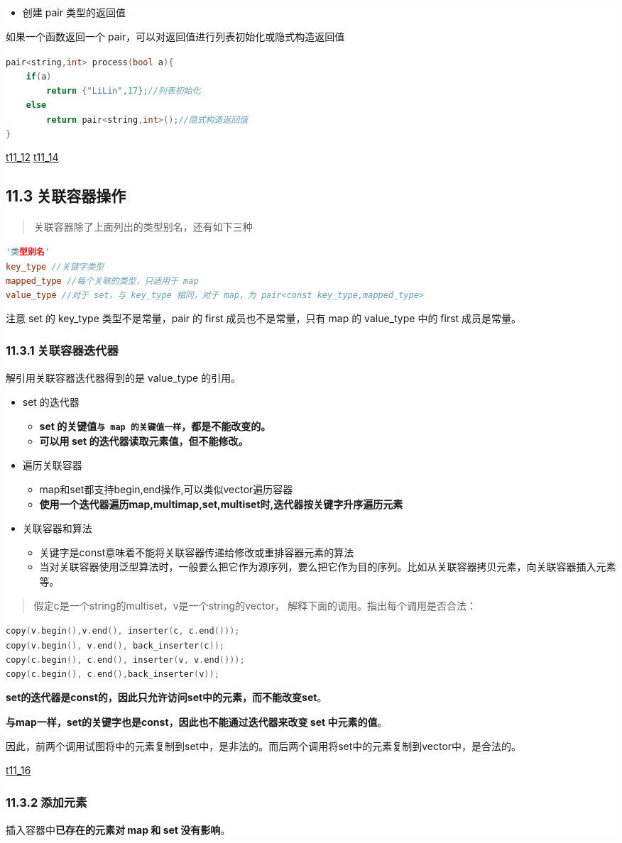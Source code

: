 - 创建 pair 类型的返回值

如果一个函数返回一个 pair，可以对返回值进行列表初始化或隐式构造返回值
```cpp
pair<string,int> process(bool a){
    if(a) 
        return {"LiLin",17};//列表初始化
    else 
        return pair<string,int>();//隐式构造返回值
}
```
[t11_12](#t11_12)
[t11_14](#t11_14)

## 11.3 关联容器操作
>关联容器除了上面列出的类型别名，还有如下三种
```cpp
'类型别名'
key_type //关键字类型
mapped_type //每个关联的类型，只适用于 map
value_type //对于 set，与 key_type 相同，对于 map，为 pair<const key_type,mapped_type>
```
注意 set 的 key_type 类型不是常量，pair 的 first 成员也不是常量，只有 map 的 value_type 中的 first 成员是常量。

###  11.3.1 关联容器迭代器
解引用关联容器迭代器得到的是 value_type 的引用。
- set 的迭代器

  - **set 的关键值`与 map 的关键值一样`，都是不能改变的。**
  - **可以用 set 的迭代器读取元素值，但不能修改。**

- 遍历关联容器
  
  - map和set都支持begin,end操作,可以类似vector遍历容器
  - **使用一个迭代器遍历map,multimap,set,multiset时,迭代器按关键字升序遍历元素**

- 关联容器和算法
  - 关键字是const意味着不能将关联容器传递给修改或重排容器元素的算法
  - 当对关联容器使用泛型算法时，一般要么把它作为源序列，要么把它作为目的序列。比如从关联容器拷贝元素，向关联容器插入元素等。

>假定c是一个string的multiset，v是一个string的vector， 解释下面的调用。指出每个调用是否合法：
```cpp
copy(v.begin(),v.end(), inserter(c, c.end())); 
copy(v.begin(), v.end(), back_inserter(c)); 
copy(c.begin(), c.end(), inserter(v, v.end())); 
copy(c.begin(), c.end(),back_inserter(v)); 
```
 **set的迭代器是const的，因此只允许访问set中的元素，而不能改变set**。 

 **与map一样，set的关键字也是const，因此也不能通过迭代器来改变 set 中元素的值**。

 因此，前两个调用试图将中的元素复制到set中，是非法的。而后两个调用将set中的元素复制到vector中，是合法的。 
 
[t11_16](#t11_16)

### 11.3.2 添加元素
插入容器中**已存在的元素对 map 和 set 没有影响**。
